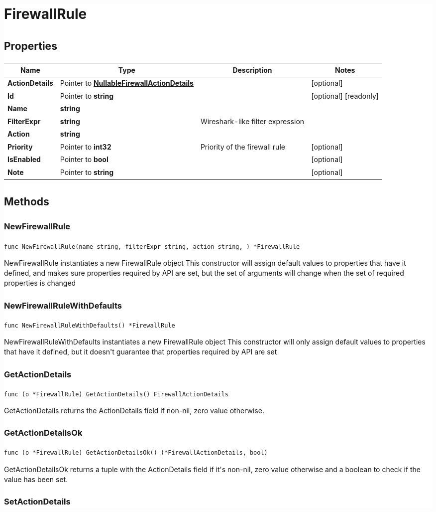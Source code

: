 # FirewallRule

## Properties

Name | Type | Description | Notes
------------ | ------------- | ------------- | -------------
**ActionDetails** | Pointer to [**NullableFirewallActionDetails**](FirewallActionDetails.md) |  | [optional] 
**Id** | Pointer to **string** |  | [optional] [readonly] 
**Name** | **string** |  | 
**FilterExpr** | **string** | Wireshark-like filter expression | 
**Action** | **string** |  | 
**Priority** | Pointer to **int32** | Priority of the firewall rule | [optional] 
**IsEnabled** | Pointer to **bool** |  | [optional] 
**Note** | Pointer to **string** |  | [optional] 

## Methods

### NewFirewallRule

`func NewFirewallRule(name string, filterExpr string, action string, ) *FirewallRule`

NewFirewallRule instantiates a new FirewallRule object
This constructor will assign default values to properties that have it defined,
and makes sure properties required by API are set, but the set of arguments
will change when the set of required properties is changed

### NewFirewallRuleWithDefaults

`func NewFirewallRuleWithDefaults() *FirewallRule`

NewFirewallRuleWithDefaults instantiates a new FirewallRule object
This constructor will only assign default values to properties that have it defined,
but it doesn't guarantee that properties required by API are set

### GetActionDetails

`func (o *FirewallRule) GetActionDetails() FirewallActionDetails`

GetActionDetails returns the ActionDetails field if non-nil, zero value otherwise.

### GetActionDetailsOk

`func (o *FirewallRule) GetActionDetailsOk() (*FirewallActionDetails, bool)`

GetActionDetailsOk returns a tuple with the ActionDetails field if it's non-nil, zero value otherwise
and a boolean to check if the value has been set.

### SetActionDetails
